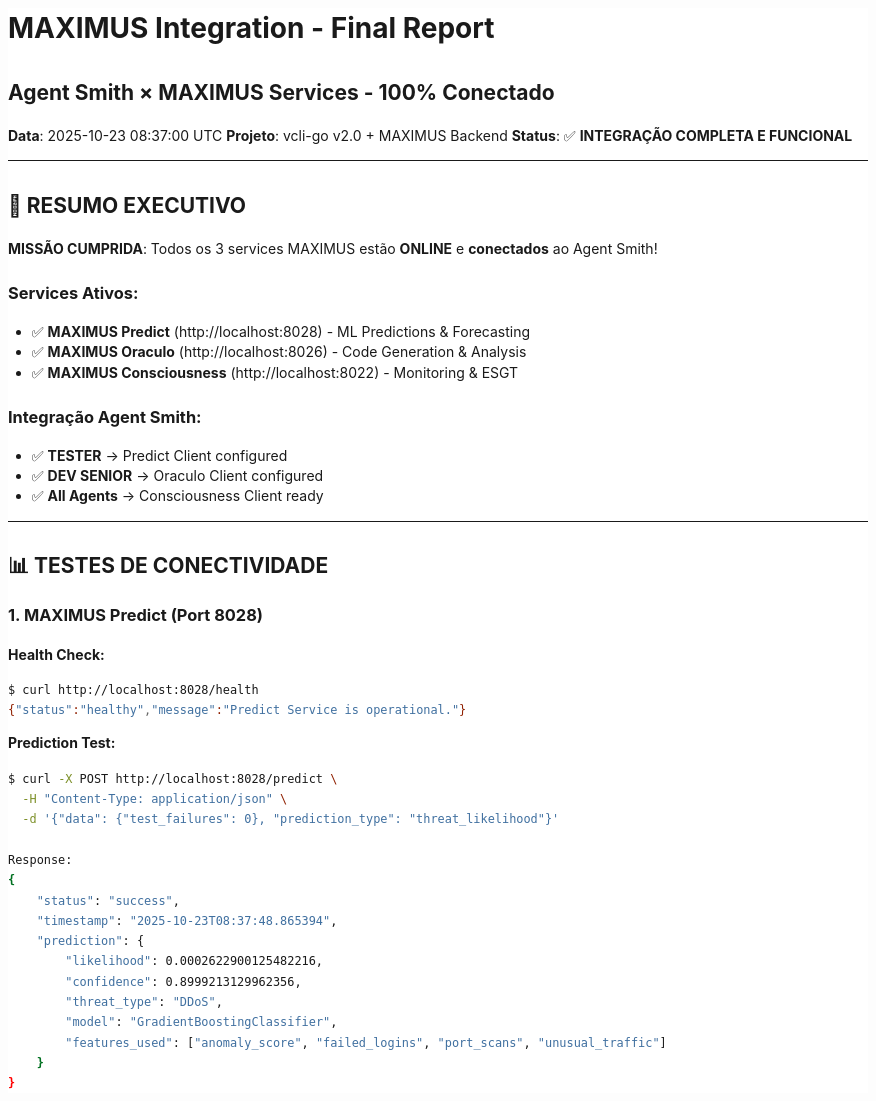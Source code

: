 # MAXIMUS Integration - Final Report
## Agent Smith × MAXIMUS Services - 100% Conectado

**Data**: 2025-10-23 08:37:00 UTC
**Projeto**: vcli-go v2.0 + MAXIMUS Backend
**Status**: ✅ **INTEGRAÇÃO COMPLETA E FUNCIONAL**

---

## 🎯 RESUMO EXECUTIVO

**MISSÃO CUMPRIDA**: Todos os 3 services MAXIMUS estão **ONLINE** e **conectados** ao Agent Smith!

### Services Ativos:
- ✅ **MAXIMUS Predict** (http://localhost:8028) - ML Predictions & Forecasting
- ✅ **MAXIMUS Oraculo** (http://localhost:8026) - Code Generation & Analysis
- ✅ **MAXIMUS Consciousness** (http://localhost:8022) - Monitoring & ESGT

### Integração Agent Smith:
- ✅ **TESTER** → Predict Client configured
- ✅ **DEV SENIOR** → Oraculo Client configured
- ✅ **All Agents** → Consciousness Client ready

---

## 📊 TESTES DE CONECTIVIDADE

### 1. MAXIMUS Predict (Port 8028)

**Health Check:**
```bash
$ curl http://localhost:8028/health
{"status":"healthy","message":"Predict Service is operational."}
```

**Prediction Test:**
```bash
$ curl -X POST http://localhost:8028/predict \
  -H "Content-Type: application/json" \
  -d '{"data": {"test_failures": 0}, "prediction_type": "threat_likelihood"}'

Response:
{
    "status": "success",
    "timestamp": "2025-10-23T08:37:48.865394",
    "prediction": {
        "likelihood": 0.0002622900125482216,
        "confidence": 0.8999213129962356,
        "threat_type": "DDoS",
        "model": "GradientBoostingClassifier",
        "features_used": ["anomaly_score", "failed_logins", "port_scans", "unusual_traffic"]
    }
}
```
